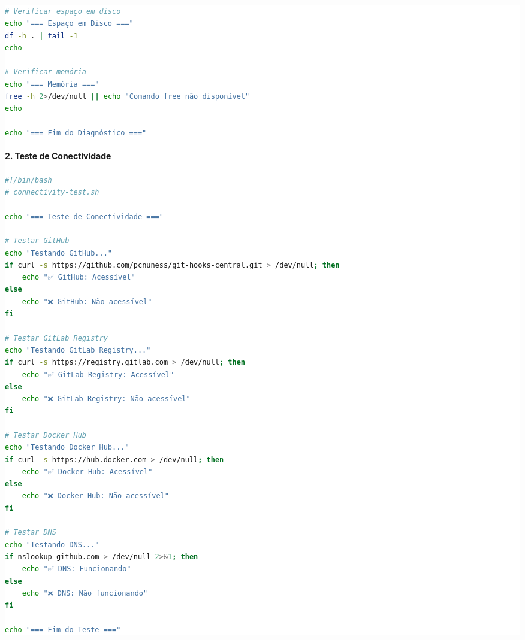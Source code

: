 ```bash
# Verificar espaço em disco
echo "=== Espaço em Disco ==="
df -h . | tail -1
echo

# Verificar memória
echo "=== Memória ==="
free -h 2>/dev/null || echo "Comando free não disponível"
echo

echo "=== Fim do Diagnóstico ==="
```

#### **2. Teste de Conectividade**
```bash
#!/bin/bash
# connectivity-test.sh

echo "=== Teste de Conectividade ==="

# Testar GitHub
echo "Testando GitHub..."
if curl -s https://github.com/pcnuness/git-hooks-central.git > /dev/null; then
    echo "✅ GitHub: Acessível"
else
    echo "❌ GitHub: Não acessível"
fi

# Testar GitLab Registry
echo "Testando GitLab Registry..."
if curl -s https://registry.gitlab.com > /dev/null; then
    echo "✅ GitLab Registry: Acessível"
else
    echo "❌ GitLab Registry: Não acessível"
fi

# Testar Docker Hub
echo "Testando Docker Hub..."
if curl -s https://hub.docker.com > /dev/null; then
    echo "✅ Docker Hub: Acessível"
else
    echo "❌ Docker Hub: Não acessível"
fi

# Testar DNS
echo "Testando DNS..."
if nslookup github.com > /dev/null 2>&1; then
    echo "✅ DNS: Funcionando"
else
    echo "❌ DNS: Não funcionando"
fi

echo "=== Fim do Teste ==="
```
